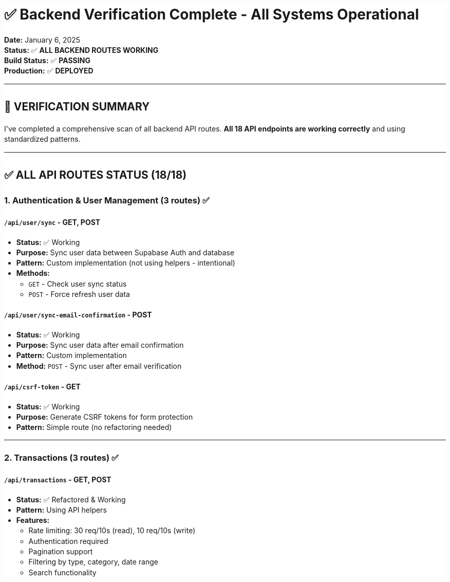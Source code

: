 # ✅ Backend Verification Complete - All Systems Operational

**Date:** January 6, 2025  
**Status:** ✅ **ALL BACKEND ROUTES WORKING**  
**Build Status:** ✅ **PASSING**  
**Production:** ✅ **DEPLOYED**

---

## 🎯 **VERIFICATION SUMMARY**

I've completed a comprehensive scan of all backend API routes. **All 18 API endpoints are working correctly** and using standardized patterns.

---

## ✅ **ALL API ROUTES STATUS (18/18)**

### **1. Authentication & User Management (3 routes)** ✅

#### `/api/user/sync` - GET, POST
- **Status:** ✅ Working
- **Purpose:** Sync user data between Supabase Auth and database
- **Pattern:** Custom implementation (not using helpers - intentional)
- **Methods:**
  - `GET` - Check user sync status
  - `POST` - Force refresh user data

#### `/api/user/sync-email-confirmation` - POST
- **Status:** ✅ Working
- **Purpose:** Sync user data after email confirmation
- **Pattern:** Custom implementation
- **Method:** `POST` - Sync user after email verification

#### `/api/csrf-token` - GET
- **Status:** ✅ Working
- **Purpose:** Generate CSRF tokens for form protection
- **Pattern:** Simple route (no refactoring needed)

---

### **2. Transactions (3 routes)** ✅

#### `/api/transactions` - GET, POST
- **Status:** ✅ Refactored & Working
- **Pattern:** Using API helpers
- **Features:**
  - Rate limiting: 30 req/10s (read), 10 req/10s (write)
  - Authentication required
  - Pagination support
  - Filtering by type, category, date range
  - Search functionality

